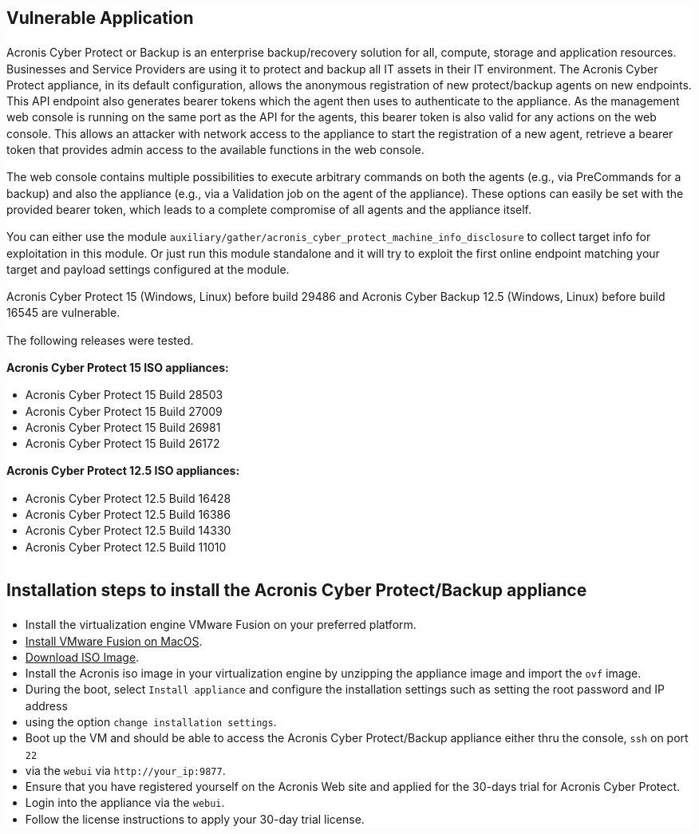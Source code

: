## Vulnerable Application
Acronis Cyber Protect or Backup is an enterprise backup/recovery solution for all, compute, storage and application resources.
Businesses and Service Providers are using it to protect and backup all IT assets in their IT environment.
The Acronis Cyber Protect appliance, in its default configuration, allows the anonymous registration of new protect/backup agents
on new endpoints. This API endpoint also generates bearer tokens which the agent then uses to authenticate to the appliance.
As the management web console is running on the same port as the API for the agents, this bearer token is also valid for any actions
on the web console. This allows an attacker with network access to the appliance to start the registration of a new agent,
retrieve a bearer token that provides admin access to the available functions in the web console.

The web console contains multiple possibilities to execute arbitrary commands on both the agents (e.g., via PreCommands for a backup)
and also the appliance (e.g., via a Validation job on the agent of the appliance).
These options can easily be set with the provided bearer token, which leads to a complete compromise of all agents and the appliance
itself.

You can either use the module `auxiliary/gather/acronis_cyber_protect_machine_info_disclosure` to collect target info for exploitation
in this module. Or just run this module standalone and it will try to exploit the first online endpoint matching your target and
payload settings configured at the module.

Acronis Cyber Protect 15 (Windows, Linux) before build 29486 and
Acronis Cyber Backup 12.5 (Windows, Linux) before build 16545 are vulnerable.

The following releases were tested.

**Acronis Cyber Protect 15  ISO appliances:**
* Acronis Cyber Protect 15 Build 28503
* Acronis Cyber Protect 15 Build 27009
* Acronis Cyber Protect 15 Build 26981
* Acronis Cyber Protect 15 Build 26172

**Acronis Cyber Protect 12.5  ISO appliances:**
* Acronis Cyber Protect 12.5 Build 16428
* Acronis Cyber Protect 12.5 Build 16386
* Acronis Cyber Protect 12.5 Build 14330
* Acronis Cyber Protect 12.5 Build 11010

## Installation steps to install the Acronis Cyber Protect/Backup appliance
* Install the virtualization engine VMware Fusion on your preferred platform.
* [Install VMware Fusion on MacOS](https://knowledge.broadcom.com/external/article/315638/download-and-install-vmware-fusion.html).
* [Download ISO Image](https://care.acronis.com/s/article/71847-Acronis-Cyber-Protect-Links-to-download-installation-files?language=en_US).
* Install the Acronis iso image in your virtualization engine by unzipping the appliance image and import the `ovf` image.
* During the boot, select `Install appliance` and  configure the installation settings such as setting the root password and IP address
* using the option `change installation settings`.
* Boot up the VM and should be able to access the Acronis Cyber Protect/Backup appliance either thru the console, `ssh` on port `22`
* via the `webui` via `http://your_ip:9877`.
* Ensure that you have registered yourself on the Acronis Web site and applied for the 30-days trial for Acronis Cyber Protect.
* Login into the appliance via the `webui`.
* Follow the license instructions to apply your 30-day trial license.

